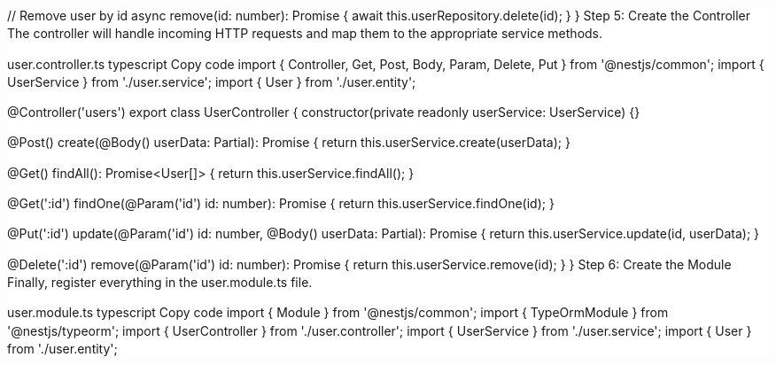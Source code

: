   // Remove user by id
  async remove(id: number): Promise<void> {
    await this.userRepository.delete(id);
  }
}
Step 5: Create the Controller
The controller will handle incoming HTTP requests and map them to the appropriate service methods.

user.controller.ts
typescript
Copy code
import { Controller, Get, Post, Body, Param, Delete, Put } from '@nestjs/common';
import { UserService } from './user.service';
import { User } from './user.entity';

@Controller('users')
export class UserController {
  constructor(private readonly userService: UserService) {}

  @Post()
  create(@Body() userData: Partial<User>): Promise<User> {
    return this.userService.create(userData);
  }

  @Get()
  findAll(): Promise<User[]> {
    return this.userService.findAll();
  }

  @Get(':id')
  findOne(@Param('id') id: number): Promise<User> {
    return this.userService.findOne(id);
  }

  @Put(':id')
  update(@Param('id') id: number, @Body() userData: Partial<User>): Promise<User> {
    return this.userService.update(id, userData);
  }

  @Delete(':id')
  remove(@Param('id') id: number): Promise<void> {
    return this.userService.remove(id);
  }
}
Step 6: Create the Module
Finally, register everything in the user.module.ts file.

user.module.ts
typescript
Copy code
import { Module } from '@nestjs/common';
import { TypeOrmModule } from '@nestjs/typeorm';
import { UserController } from './user.controller';
import { UserService } from './user.service';
import { User } from './user.entity';
